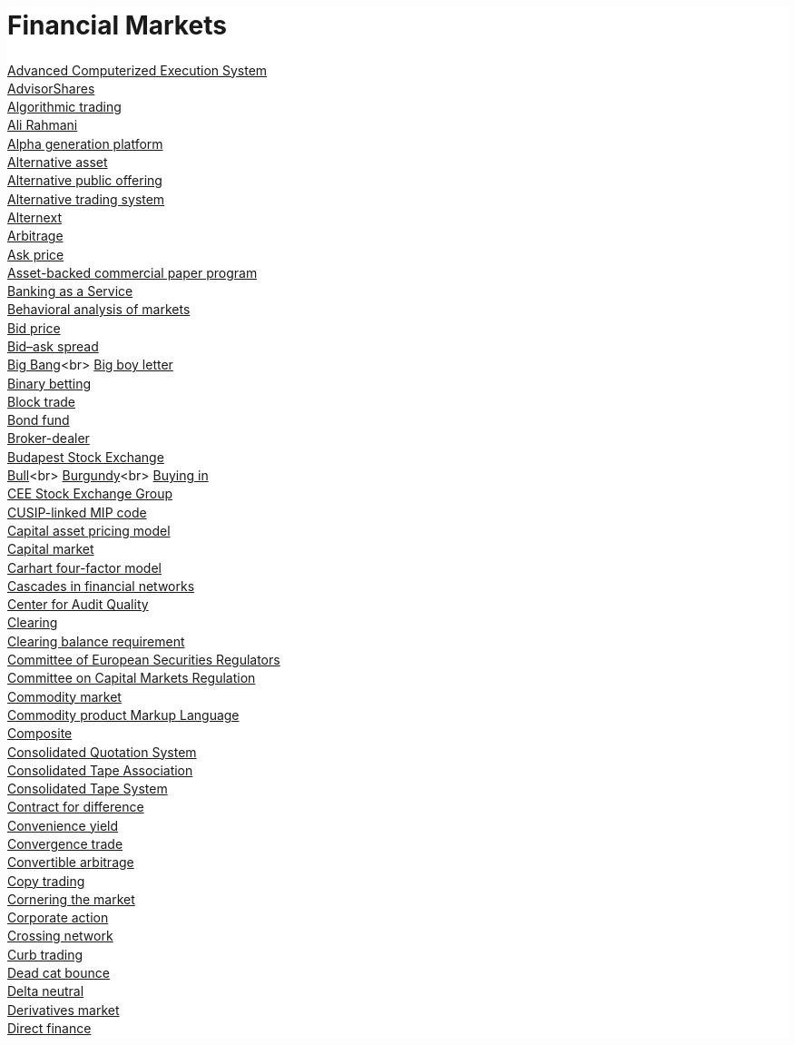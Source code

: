 # Financial Markets
[Advanced Computerized Execution System](https://en.wikipedia.org/wiki/Advanced_Computerized_Execution_System)<br>
[AdvisorShares](https://en.wikipedia.org/wiki/AdvisorShares)<br>
[Algorithmic trading](https://en.wikipedia.org/wiki/Algorithmic_trading)<br>
[Ali Rahmani](https://en.wikipedia.org/wiki/Ali_Rahmani)<br>
[Alpha generation platform](https://en.wikipedia.org/wiki/Alpha_generation_platform)<br>
[Alternative asset](https://en.wikipedia.org/wiki/Alternative_asset)<br>
[Alternative public offering](https://en.wikipedia.org/wiki/Alternative_public_offering)<br>
[Alternative trading system](https://en.wikipedia.org/wiki/Alternative_trading_system)<br>
[Alternext](https://en.wikipedia.org/wiki/Alternext)<br>
[Arbitrage](https://en.wikipedia.org/wiki/Arbitrage)<br>
[Ask price](https://en.wikipedia.org/wiki/Ask_price)<br>
[Asset-backed commercial paper program](https://en.wikipedia.org/wiki/Asset-backed_commercial_paper_program)<br>
[Banking as a Service](https://en.wikipedia.org/wiki/Banking_as_a_Service)<br>
[Behavioral analysis of markets](https://en.wikipedia.org/wiki/Behavioral_analysis_of_markets)<br>
[Bid price](https://en.wikipedia.org/wiki/Bid_price)<br>
[Bid–ask spread](https://en.wikipedia.org/wiki/Bid–ask_spread)<br>
[Big Bang](https://en.wikipedia.org/wiki/Big_Bang_(financial_markets))<br>
[Big boy letter](https://en.wikipedia.org/wiki/Big_boy_letter)<br>
[Binary betting](https://en.wikipedia.org/wiki/Binary_betting)<br>
[Block trade](https://en.wikipedia.org/wiki/Block_trade)<br>
[Bond fund](https://en.wikipedia.org/wiki/Bond_fund)<br>
[Broker-dealer](https://en.wikipedia.org/wiki/Broker-dealer)<br>
[Budapest Stock Exchange](https://en.wikipedia.org/wiki/Budapest_Stock_Exchange)<br>
[Bull](https://en.wikipedia.org/wiki/Bull_(stock_market_speculator))<br>
[Burgundy](https://en.wikipedia.org/wiki/Burgundy_(stock_market))<br>
[Buying in](https://en.wikipedia.org/wiki/Buying_in_(securities))<br>
[CEE Stock Exchange Group](https://en.wikipedia.org/wiki/CEE_Stock_Exchange_Group)<br>
[CUSIP-linked MIP code](https://en.wikipedia.org/wiki/CUSIP-linked_MIP_code)<br>
[Capital asset pricing model](https://en.wikipedia.org/wiki/Capital_asset_pricing_model)<br>
[Capital market](https://en.wikipedia.org/wiki/Capital_market)<br>
[Carhart four-factor model](https://en.wikipedia.org/wiki/Carhart_four-factor_model)<br>
[Cascades in financial networks](https://en.wikipedia.org/wiki/Cascades_in_financial_networks)<br>
[Center for Audit Quality](https://en.wikipedia.org/wiki/Center_for_Audit_Quality)<br>
[Clearing](https://en.wikipedia.org/wiki/Clearing_(finance))<br>
[Clearing balance requirement](https://en.wikipedia.org/wiki/Clearing_balance_requirement)<br>
[Committee of European Securities Regulators](https://en.wikipedia.org/wiki/Committee_of_European_Securities_Regulators)<br>
[Committee on Capital Markets Regulation](https://en.wikipedia.org/wiki/Committee_on_Capital_Markets_Regulation)<br>
[Commodity market](https://en.wikipedia.org/wiki/Commodity_market)<br>
[Commodity product Markup Language](https://en.wikipedia.org/wiki/Commodity_product_Markup_Language)<br>
[Composite](https://en.wikipedia.org/wiki/Composite_(finance))<br>
[Consolidated Quotation System](https://en.wikipedia.org/wiki/Consolidated_Quotation_System)<br>
[Consolidated Tape Association](https://en.wikipedia.org/wiki/Consolidated_Tape_Association)<br>
[Consolidated Tape System](https://en.wikipedia.org/wiki/Consolidated_Tape_System)<br>
[Contract for difference](https://en.wikipedia.org/wiki/Contract_for_difference)<br>
[Convenience yield](https://en.wikipedia.org/wiki/Convenience_yield)<br>
[Convergence trade](https://en.wikipedia.org/wiki/Convergence_trade)<br>
[Convertible arbitrage](https://en.wikipedia.org/wiki/Convertible_arbitrage)<br>
[Copy trading](https://en.wikipedia.org/wiki/Copy_trading)<br>
[Cornering the market](https://en.wikipedia.org/wiki/Cornering_the_market)<br>
[Corporate action](https://en.wikipedia.org/wiki/Corporate_action)<br>
[Crossing network](https://en.wikipedia.org/wiki/Crossing_network)<br>
[Curb trading](https://en.wikipedia.org/wiki/Curb_trading)<br>
[Dead cat bounce](https://en.wikipedia.org/wiki/Dead_cat_bounce)<br>
[Delta neutral](https://en.wikipedia.org/wiki/Delta_neutral)<br>
[Derivatives market](https://en.wikipedia.org/wiki/Derivatives_market)<br>
[Direct finance](https://en.wikipedia.org/wiki/Direct_finance)<br>